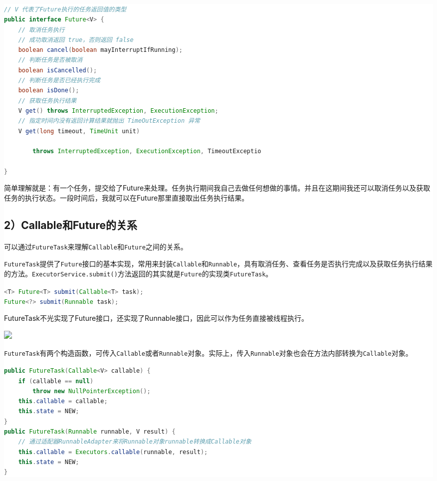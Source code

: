 ```java
// V 代表了Future执行的任务返回值的类型
public interface Future<V> {
    // 取消任务执行
    // 成功取消返回 true，否则返回 false
    boolean cancel(boolean mayInterruptIfRunning);
    // 判断任务是否被取消
    boolean isCancelled();
    // 判断任务是否已经执行完成
    boolean isDone();
    // 获取任务执行结果
    V get() throws InterruptedException, ExecutionException;
    // 指定时间内没有返回计算结果就抛出 TimeOutException 异常
    V get(long timeout, TimeUnit unit)

        throws InterruptedException, ExecutionException, TimeoutExceptio

}
```

简单理解就是：有一个任务，提交给了Future来处理。任务执行期间我自己去做任何想做的事情。并且在这期间我还可以取消任务以及获取任务的执行状态。一段时间后，我就可以在Future那里直接取出任务执行结果。



## 2）Callable和Future的关系

可以通过`FutureTask`来理解`Callable`和`Future`之间的关系。

`FutureTask`提供了`Future`接口的基本实现，常用来封装`Callable`和`Runnable`，具有取消任务、查看任务是否执行完成以及获取任务执行结果的方法。`ExecutorService.submit()`方法返回的其实就是`Future`的实现类`FutureTask`。

```java
<T> Future<T> submit(Callable<T> task);
Future<?> submit(Runnable task);
```

FutureTask不光实现了Future接口，还实现了Runnable接口，因此可以作为任务直接被线程执行。

![](https://oss.javaguide.cn/github/javaguide/java/concurrent/completablefuture-class-diagram.jpg)

`FutureTask`有两个构造函数，可传入`Callable`或者`Runnable`对象。实际上，传入`Runnable`对象也会在方法内部转换为`Callable`对象。

```java
public FutureTask(Callable<V> callable) {
    if (callable == null)
        throw new NullPointerException();
    this.callable = callable;
    this.state = NEW;
}
public FutureTask(Runnable runnable, V result) {
    // 通过适配器RunnableAdapter来将Runnable对象runnable转换成Callable对象
    this.callable = Executors.callable(runnable, result);
    this.state = NEW;
}
```
